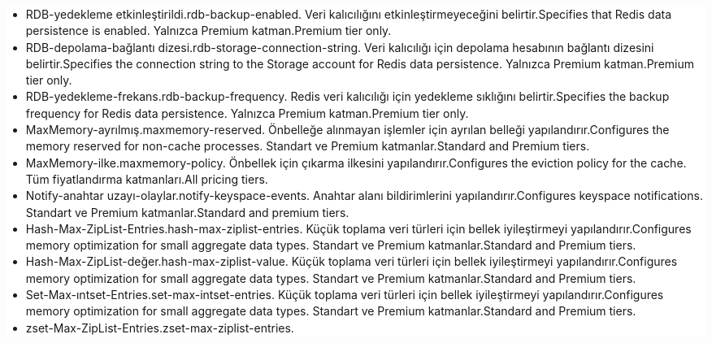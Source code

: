 - <span data-ttu-id="0b39a-123">RDB-yedekleme etkinleştirildi.</span><span class="sxs-lookup"><span data-stu-id="0b39a-123">rdb-backup-enabled.</span></span>
<span data-ttu-id="0b39a-124">Veri kalıcılığını etkinleştirmeyeceğini belirtir.</span><span class="sxs-lookup"><span data-stu-id="0b39a-124">Specifies that Redis data persistence is enabled.</span></span>
<span data-ttu-id="0b39a-125">Yalnızca Premium katman.</span><span class="sxs-lookup"><span data-stu-id="0b39a-125">Premium tier only.</span></span>
- <span data-ttu-id="0b39a-126">RDB-depolama-bağlantı dizesi.</span><span class="sxs-lookup"><span data-stu-id="0b39a-126">rdb-storage-connection-string.</span></span>
<span data-ttu-id="0b39a-127">Veri kalıcılığı için depolama hesabının bağlantı dizesini belirtir.</span><span class="sxs-lookup"><span data-stu-id="0b39a-127">Specifies the connection string to the Storage account for Redis data persistence.</span></span>
<span data-ttu-id="0b39a-128">Yalnızca Premium katman.</span><span class="sxs-lookup"><span data-stu-id="0b39a-128">Premium tier only.</span></span>
- <span data-ttu-id="0b39a-129">RDB-yedekleme-frekans.</span><span class="sxs-lookup"><span data-stu-id="0b39a-129">rdb-backup-frequency.</span></span>
<span data-ttu-id="0b39a-130">Redis veri kalıcılığı için yedekleme sıklığını belirtir.</span><span class="sxs-lookup"><span data-stu-id="0b39a-130">Specifies the backup frequency for Redis data persistence.</span></span>
<span data-ttu-id="0b39a-131">Yalnızca Premium katman.</span><span class="sxs-lookup"><span data-stu-id="0b39a-131">Premium tier only.</span></span> 
- <span data-ttu-id="0b39a-132">MaxMemory-ayrılmış.</span><span class="sxs-lookup"><span data-stu-id="0b39a-132">maxmemory-reserved.</span></span>
<span data-ttu-id="0b39a-133">Önbelleğe alınmayan işlemler için ayrılan belleği yapılandırır.</span><span class="sxs-lookup"><span data-stu-id="0b39a-133">Configures the memory reserved for non-cache processes.</span></span>
<span data-ttu-id="0b39a-134">Standart ve Premium katmanlar.</span><span class="sxs-lookup"><span data-stu-id="0b39a-134">Standard and Premium tiers.</span></span> 
- <span data-ttu-id="0b39a-135">MaxMemory-ilke.</span><span class="sxs-lookup"><span data-stu-id="0b39a-135">maxmemory-policy.</span></span>
<span data-ttu-id="0b39a-136">Önbellek için çıkarma ilkesini yapılandırır.</span><span class="sxs-lookup"><span data-stu-id="0b39a-136">Configures the eviction policy for the cache.</span></span>
<span data-ttu-id="0b39a-137">Tüm fiyatlandırma katmanları.</span><span class="sxs-lookup"><span data-stu-id="0b39a-137">All pricing tiers.</span></span> 
- <span data-ttu-id="0b39a-138">Notify-anahtar uzayı-olaylar.</span><span class="sxs-lookup"><span data-stu-id="0b39a-138">notify-keyspace-events.</span></span>
<span data-ttu-id="0b39a-139">Anahtar alanı bildirimlerini yapılandırır.</span><span class="sxs-lookup"><span data-stu-id="0b39a-139">Configures keyspace notifications.</span></span>
<span data-ttu-id="0b39a-140">Standart ve Premium katmanlar.</span><span class="sxs-lookup"><span data-stu-id="0b39a-140">Standard and premium tiers.</span></span> 
- <span data-ttu-id="0b39a-141">Hash-Max-ZipList-Entries.</span><span class="sxs-lookup"><span data-stu-id="0b39a-141">hash-max-ziplist-entries.</span></span>
<span data-ttu-id="0b39a-142">Küçük toplama veri türleri için bellek iyileştirmeyi yapılandırır.</span><span class="sxs-lookup"><span data-stu-id="0b39a-142">Configures memory optimization for small aggregate data types.</span></span>
<span data-ttu-id="0b39a-143">Standart ve Premium katmanlar.</span><span class="sxs-lookup"><span data-stu-id="0b39a-143">Standard and Premium tiers.</span></span> 
- <span data-ttu-id="0b39a-144">Hash-Max-ZipList-değer.</span><span class="sxs-lookup"><span data-stu-id="0b39a-144">hash-max-ziplist-value.</span></span>
<span data-ttu-id="0b39a-145">Küçük toplama veri türleri için bellek iyileştirmeyi yapılandırır.</span><span class="sxs-lookup"><span data-stu-id="0b39a-145">Configures memory optimization for small aggregate data types.</span></span>
<span data-ttu-id="0b39a-146">Standart ve Premium katmanlar.</span><span class="sxs-lookup"><span data-stu-id="0b39a-146">Standard and Premium tiers.</span></span> 
- <span data-ttu-id="0b39a-147">Set-Max-ıntset-Entries.</span><span class="sxs-lookup"><span data-stu-id="0b39a-147">set-max-intset-entries.</span></span>
<span data-ttu-id="0b39a-148">Küçük toplama veri türleri için bellek iyileştirmeyi yapılandırır.</span><span class="sxs-lookup"><span data-stu-id="0b39a-148">Configures memory optimization for small aggregate data types.</span></span>
<span data-ttu-id="0b39a-149">Standart ve Premium katmanlar.</span><span class="sxs-lookup"><span data-stu-id="0b39a-149">Standard and Premium tiers.</span></span> 
- <span data-ttu-id="0b39a-150">zset-Max-ZipList-Entries.</span><span class="sxs-lookup"><span data-stu-id="0b39a-150">zset-max-ziplist-entries.</span></span>